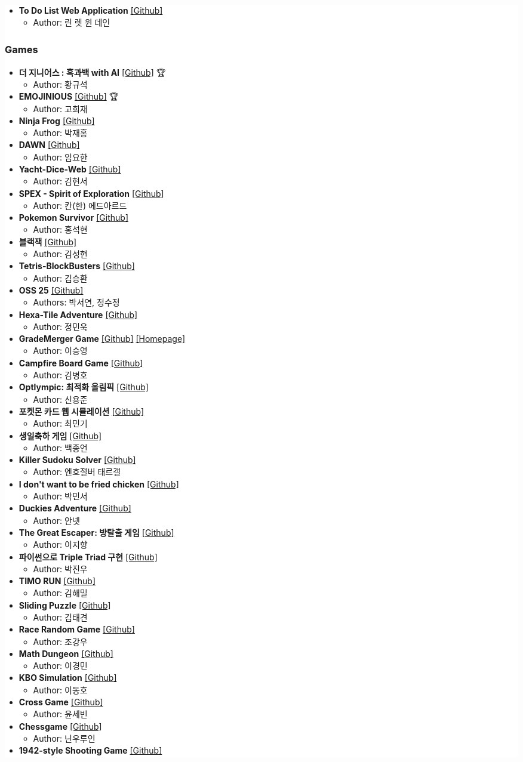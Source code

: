 * **To Do List Web Application** [[Github]](https://github.com/linlet1173/To-do-list)
  * Author: 린 렛 윈 데인

### Games
* **더 지니어스 : 흑과백 with AI** [[Github]](https://github.com/kstone-285/blacknwhite_AI) 🏆
  * Author: 황규석
* **EMOJINIOUS** [[Github]](https://github.com/HUIJAEKO/Emoji-nious) 🏆
  * Author: 고희재
* **Ninja Frog** [[Github]](https://github.com/H00ong/NinjaFrog)
  * Author: 박재홍
* **DAWN** [[Github]](https://github.com/YohanIm00/OSS_DAWN)
  * Author: 임요한
* **Yacht-Dice-Web** [[Github]](https://github.com/kim001hs/Yacht-Dice-Web)
  * Author: 김현서
* **SPEX - Spirit of Exploration** [[Github]](https://github.com/felioncactus/SPEX/)
  * Author: 칸(한) 에드아르드
* **Pokemon Survivor** [[Github]](https://github.com/Lily-1214/pokemon_survivor)
  * Author: 홍석현
* **블랙잭** [[Github]](https://github.com/SSRend/Blackjack/)
  * Author: 김성현
* **Tetris-BlockBusters** [[Github]](https://github.com/banosae/Tetris-BlockBusters)
  * Author: 김승환
* **OSS 25** [[Github]](https://github.com/cheoljinn/oss25)
  * Authors: 박서연, 정수정
* **Hexa-Tile Adventure** [[Github]](https://github.com/jeongminuk/OpenSourceSoftware)
  * Author: 정민욱
* **GradeMerger Game** [[Github]](https://github.com/hamlsy/GradeMerger-js) [[Homepage]](https://hamlsy.github.io/GradeMerger-js/)
  * Author: 이승영
* **Campfire Board Game** [[Github]](https://github.com/bh0307/oss)
  * Author: 김병호
* **Optlympic: 최적화 올림픽** [[Github]](https://github.com/Y0ngjun/Optlympic)
  * Author: 신용준
* **포켓몬 카드 웹 시뮬레이션** [[Github]](https://github.com/Mean-Key/Mean-Key)
  * Author: 최민기
* **생일축하 게임** [[Github]](https://github.com/JongEonBaek/OSSproject)
  * Author: 백종언
* **Killer Sudoku Solver** [[Github]](https://github.com/tergelenkh/Killer-sudoku-solver)
  * Author: 엔흐절버 태르갤
* **I don't want to be fried chicken** [[Github]](https://github.com/minseopark23100269/Term-Project)
  * Author: 박민서
* **Duckies Adventure** [[Github]](https://github.com/askarovanets/Duckies-Adventure)
  * Author: 안넷
* **The Great Escaper: 방탈출 게임** [[Github]](https://github.com/jihyangleee/The-Great-Escaper)
  * Author: 이지향
* **파이썬으로 Triple Triad 구현** [[Github]](https://github.com/jinwooapple/TripleTriad)
  * Author: 박진우
* **TIMO RUN** [[Github]](https://github.com/mil0237/Timo-Run)
  * Author: 김해밀
* **Sliding Puzzle** [[Github]](https://github.com/greninja09/Sliding_Puzzle)
  * Author: 김태견
* **Race Random Game** [[Github]](https://github.com/Ra1n-Fall/Race-random-game)
  * Author: 조강우
* **Math Dungeon** [[Github]](https://github.com/Gyeong-Min-cloud/Math_Dungeon)
  * Author: 이경민
* **KBO Simulation** [[Github]](https://github.com/PePe-Lee/KBO-Simulation)
  * Author: 이동호
* **Cross Game** [[Github]](https://github.com/whdlsrltgjqm/PythonProject)
  * Author: 윤세빈
* **Chessgame** [[Github]](https://github.com/Theycallmeyui/Chessgame)
  * Author: 닌우루인
* **1942-style Shooting Game** [[Github]](https://github.com/zhaogen/JIN)